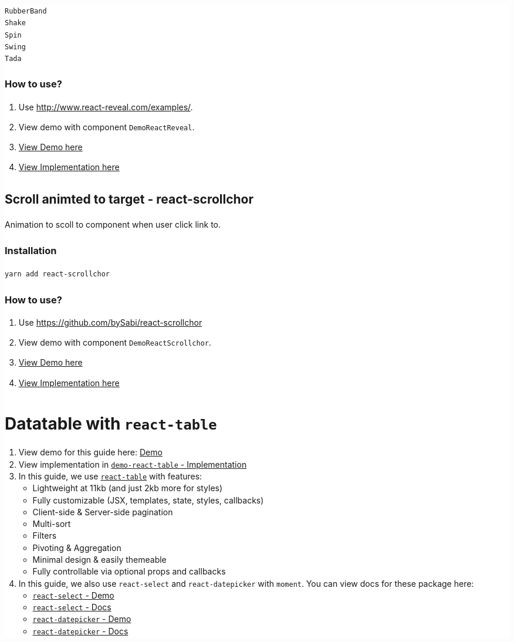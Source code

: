 ```
RubberBand
Shake
Spin
Swing
Tada
```

### How to use?
1. Use http://www.react-reveal.com/examples/.
2. View demo with component `DemoReactReveal`.

4. [View Demo here](https://huynhsamha.github.io/react-configure/react-reveal)
5. [View Implementation here](https://github.com/huynhsamha/react-configure/blob/master/src/components/pages/demo-react-reveal/DemoReactReveal.jsx)









## Scroll animted to target - react-scrollchor

Animation to scoll to component when user click link to.

### Installation
`yarn add react-scrollchor` 


### How to use?
1. Use https://github.com/bySabi/react-scrollchor
2. View demo with component `DemoReactScrollchor`.

4. [View Demo here](https://huynhsamha.github.io/react-configure/react-scrollchor)
5. [View Implementation here](https://github.com/huynhsamha/react-configure/blob/master/src/components/pages/demo-react-scrollchor/DemoReactScrollchor.jsx)







# Datatable with `react-table`
1. View demo for this guide here: [Demo](https://huynhsamha.github.io/react-configure/react-table)
2. View implementation in [`demo-react-table` - Implementation](https://github.com/huynhsamha/react-configure/blob/master/src/components/pages/demo-react-table/DemoReactTable.jsx)
3. In this guide, we use [`react-table`](https://react-table.js.org/#/story/readme) with features:
	+ Lightweight at 11kb (and just 2kb more for styles)
	+ Fully customizable (JSX, templates, state, styles, callbacks)
	+ Client-side & Server-side pagination
	+ Multi-sort
	+ Filters
	+ Pivoting & Aggregation
	+ Minimal design & easily themeable
	+ Fully controllable via optional props and callbacks
4. In this guide, we also use `react-select` and `react-datepicker` with `moment`. You can view docs for these package here:
	+ [`react-select` - Demo](http://jedwatson.github.io/react-select/)
	+ [`react-select` - Docs](https://github.com/JedWatson/react-select)
	+ [`react-datepicker` - Demo](https://reactdatepicker.com/)
	+ [`react-datepicker` - Docs](https://github.com/Hacker0x01/react-datepicker)
